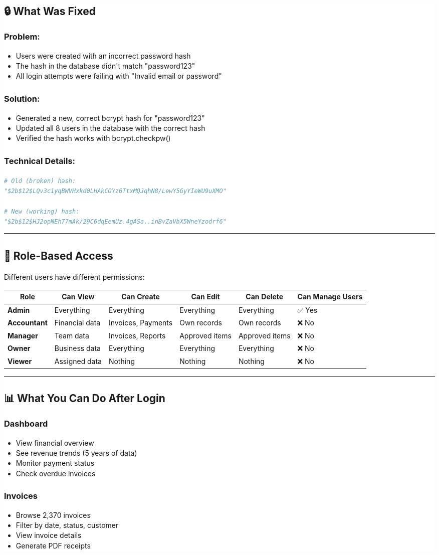 
## 🔒 What Was Fixed

### Problem:
- Users were created with an incorrect password hash
- The hash in the database didn't match "password123"
- All login attempts were failing with "Invalid email or password"

### Solution:
- Generated a new, correct bcrypt hash for "password123"
- Updated all 8 users in the database with the correct hash
- Verified the hash works with bcrypt.checkpw()

### Technical Details:
```python
# Old (broken) hash:
"$2b$12$LQv3c1yqBWVHxkd0LHAkCOYz6TtxMQJqhN8/LewY5GyYIeWU9uXMO"

# New (working) hash:
"$2b$12$HJ2opNEh77mAk/29C6dqEemUz.4gASa..inBvZaVbX5WneYzodrf6"
```

---

## 🎯 Role-Based Access

Different users have different permissions:

| Role | Can View | Can Create | Can Edit | Can Delete | Can Manage Users |
|------|----------|------------|----------|------------|------------------|
| **Admin** | Everything | Everything | Everything | Everything | ✅ Yes |
| **Accountant** | Financial data | Invoices, Payments | Own records | Own records | ❌ No |
| **Manager** | Team data | Invoices, Reports | Approved items | Approved items | ❌ No |
| **Owner** | Business data | Everything | Everything | Everything | ❌ No |
| **Viewer** | Assigned data | Nothing | Nothing | Nothing | ❌ No |

---

## 📊 What You Can Do After Login

### Dashboard
- View financial overview
- See revenue trends (5 years of data)
- Monitor payment status
- Check overdue invoices

### Invoices
- Browse 2,370 invoices
- Filter by date, status, customer
- View invoice details
- Generate PDF receipts

